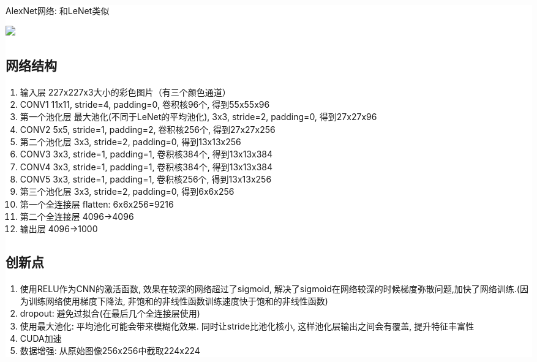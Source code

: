 AlexNet网络: 和LeNet类似

<img src=https://s2.loli.net/2024/05/07/tXTezKlJZIBG7FD.png width='100%'>

## 网络结构
1. 输入层
227x227x3大小的彩色图片（有三个颜色通道）
2. CONV1
11x11, stride=4, padding=0, 卷积核96个, 得到55x55x96
3. 第一个池化层
最大池化(不同于LeNet的平均池化), 3x3, stride=2, padding=0, 得到27x27x96
4. CONV2
5x5, stride=1, padding=2, 卷积核256个, 得到27x27x256
5. 第二个池化层
3x3, stride=2, padding=0, 得到13x13x256
6. CONV3
3x3, stride=1, padding=1, 卷积核384个, 得到13x13x384
7. CONV4
3x3, stride=1, padding=1, 卷积核384个, 得到13x13x384
8. CONV5
3x3, stride=1, padding=1, 卷积核256个, 得到13x13x256
9. 第三个池化层
3x3, stride=2, padding=0, 得到6x6x256
10. 第一个全连接层
flatten: 6x6x256=9216
11. 第二个全连接层
4096->4096
12. 输出层
4096->1000


## 创新点
1. 使用RELU作为CNN的激活函数, 效果在较深的网络超过了sigmoid, 解决了sigmoid在网络较深的时候梯度弥散问题,加快了网络训练.(因为训练网络使用梯度下降法, 非饱和的非线性函数训练速度快于饱和的非线性函数)
2. dropout: 避免过拟合(在最后几个全连接层使用)
3. 使用最大池化: 平均池化可能会带来模糊化效果. 同时让stride比池化核小, 这样池化层输出之间会有覆盖, 提升特征丰富性
4. CUDA加速
5. 数据增强: 从原始图像256x256中截取224x224